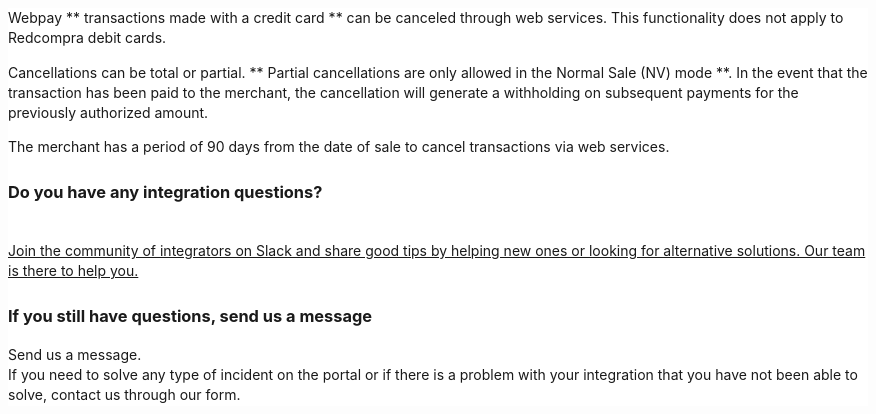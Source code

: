  <div class="pos-title-nav">
   <div tbk-link='/documentacion/webpay-plus#reversar-o-anular-una-transaccion-mall' tbk-link-name='Documentación'> </div>
 </div>

Webpay ** transactions made with a credit card ** can be canceled through web services. This functionality does not apply to Redcompra debit cards.

Cancellations can be total or partial. ** Partial cancellations are only allowed in the Normal Sale (NV) mode **. In the event that the transaction has been paid to the merchant, the cancellation will generate a withholding on subsequent payments for the previously authorized amount.

The merchant has a period of 90 days from the date of sale to cancel transactions via web services.

 <div class="container slate">
   <div class='slate-after-footer'>
     <div class='row d-flex align-items-stretch'>
       <div class='col-12 col-lg-6'>
         <h3 class='toc-ignore fo-size-22 text-center'> Do you have any integration questions? </h3>
         <a href='https://join-transbankdevelopers-slack.herokuapp.com/' target='_blank'>
           <div class='td_block_gray'>
             <img src="https://p9.zdassets.com/hc/theme_assets/138842/200037786/logo.png" alt="" >
             <div class='td_pa-txt'>
              Join the community of integrators on Slack and share good tips by helping new ones or looking for alternative solutions. Our team is there to help you.
             </div>
           </div>
         </a>
       </div>
       <div class='mt-3 mt-lg-0 col-12 col-lg-6'>
         <h3 class='toc-ignore fo-size-22 text-center'> If you still have questions, send us a message </h3>
         <a class="pointer magenta" data-toggle='modal' data-target='#modalContactForm'>
           <div class='td_block_gray'>
             <div class="fo-size-20 text-center sub-title_bloq"> <i class="fas fa-envelope"> </i> Send us a message. </div>
             <div class='td_pa-txt'>
              If you need to solve any type of incident on the portal or if there is a problem with your integration that you have not been able to solve, contact us through our form.
             </div>
           </div>
         </a>
       </div>
     </div>
   </div>
 </div>
